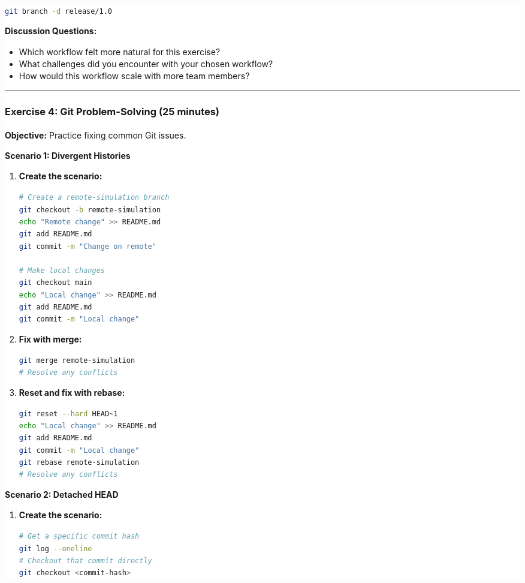    ```bash
   git branch -d release/1.0
   ```

**Discussion Questions:**
- Which workflow felt more natural for this exercise?
- What challenges did you encounter with your chosen workflow?
- How would this workflow scale with more team members?

---

### Exercise 4: Git Problem-Solving (25 minutes)

**Objective:** Practice fixing common Git issues.

**Scenario 1: Divergent Histories**

1. **Create the scenario:**
   ```bash
   # Create a remote-simulation branch
   git checkout -b remote-simulation
   echo "Remote change" >> README.md
   git add README.md
   git commit -m "Change on remote"
   
   # Make local changes
   git checkout main
   echo "Local change" >> README.md
   git add README.md
   git commit -m "Local change"
   ```

2. **Fix with merge:**
   ```bash
   git merge remote-simulation
   # Resolve any conflicts
   ```

3. **Reset and fix with rebase:**
   ```bash
   git reset --hard HEAD~1
   echo "Local change" >> README.md
   git add README.md
   git commit -m "Local change"
   git rebase remote-simulation
   # Resolve any conflicts
   ```

**Scenario 2: Detached HEAD**

1. **Create the scenario:**
   ```bash
   # Get a specific commit hash
   git log --oneline
   # Checkout that commit directly
   git checkout <commit-hash>
   ```
